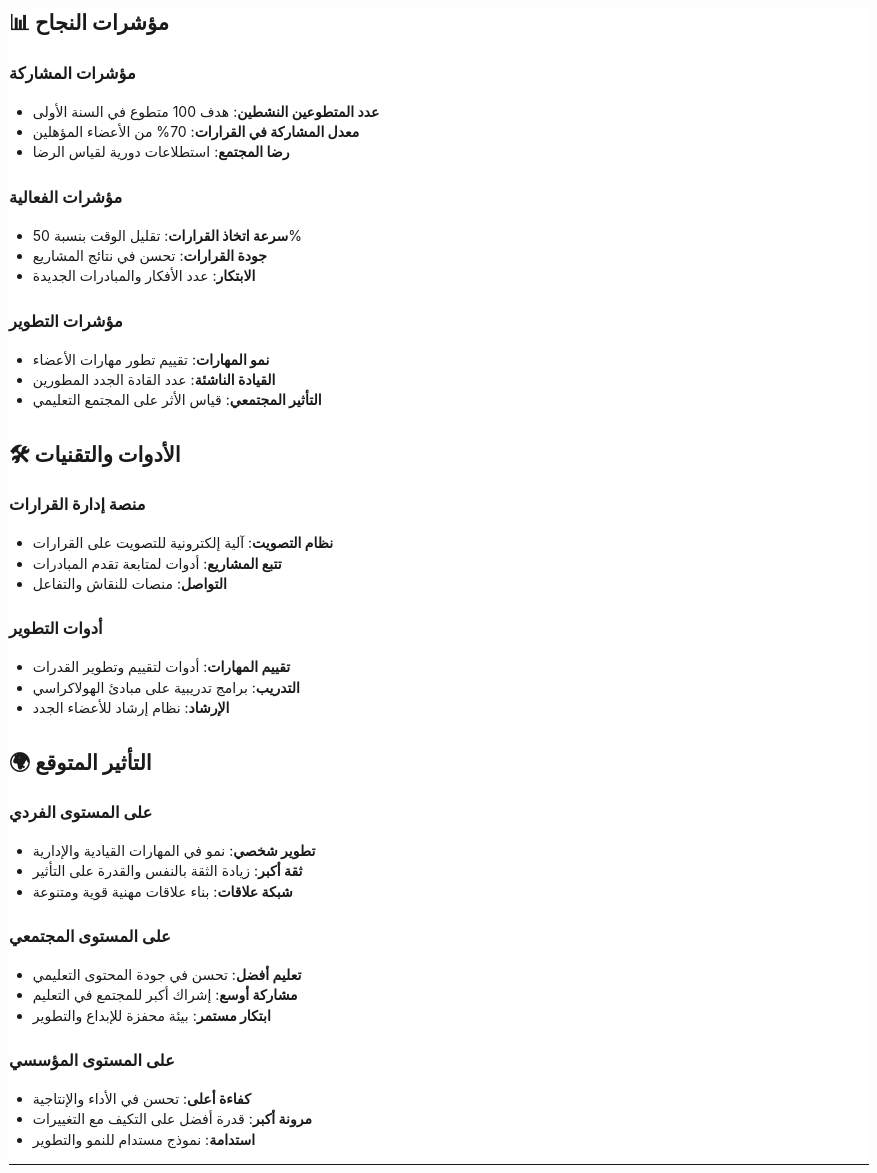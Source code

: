 ## 📊 مؤشرات النجاح

### مؤشرات المشاركة
- **عدد المتطوعين النشطين**: هدف 100 متطوع في السنة الأولى
- **معدل المشاركة في القرارات**: 70% من الأعضاء المؤهلين
- **رضا المجتمع**: استطلاعات دورية لقياس الرضا

### مؤشرات الفعالية
- **سرعة اتخاذ القرارات**: تقليل الوقت بنسبة 50%
- **جودة القرارات**: تحسن في نتائج المشاريع
- **الابتكار**: عدد الأفكار والمبادرات الجديدة

### مؤشرات التطوير
- **نمو المهارات**: تقييم تطور مهارات الأعضاء
- **القيادة الناشئة**: عدد القادة الجدد المطورين
- **التأثير المجتمعي**: قياس الأثر على المجتمع التعليمي

## 🛠️ الأدوات والتقنيات

### منصة إدارة القرارات
- **نظام التصويت**: آلية إلكترونية للتصويت على القرارات
- **تتبع المشاريع**: أدوات لمتابعة تقدم المبادرات
- **التواصل**: منصات للنقاش والتفاعل

### أدوات التطوير
- **تقييم المهارات**: أدوات لتقييم وتطوير القدرات
- **التدريب**: برامج تدريبية على مبادئ الهولاكراسي
- **الإرشاد**: نظام إرشاد للأعضاء الجدد

## 🌍 التأثير المتوقع

### على المستوى الفردي
- **تطوير شخصي**: نمو في المهارات القيادية والإدارية
- **ثقة أكبر**: زيادة الثقة بالنفس والقدرة على التأثير
- **شبكة علاقات**: بناء علاقات مهنية قوية ومتنوعة

### على المستوى المجتمعي
- **تعليم أفضل**: تحسن في جودة المحتوى التعليمي
- **مشاركة أوسع**: إشراك أكبر للمجتمع في التعليم
- **ابتكار مستمر**: بيئة محفزة للإبداع والتطوير

### على المستوى المؤسسي
- **كفاءة أعلى**: تحسن في الأداء والإنتاجية
- **مرونة أكبر**: قدرة أفضل على التكيف مع التغييرات
- **استدامة**: نموذج مستدام للنمو والتطوير

---
